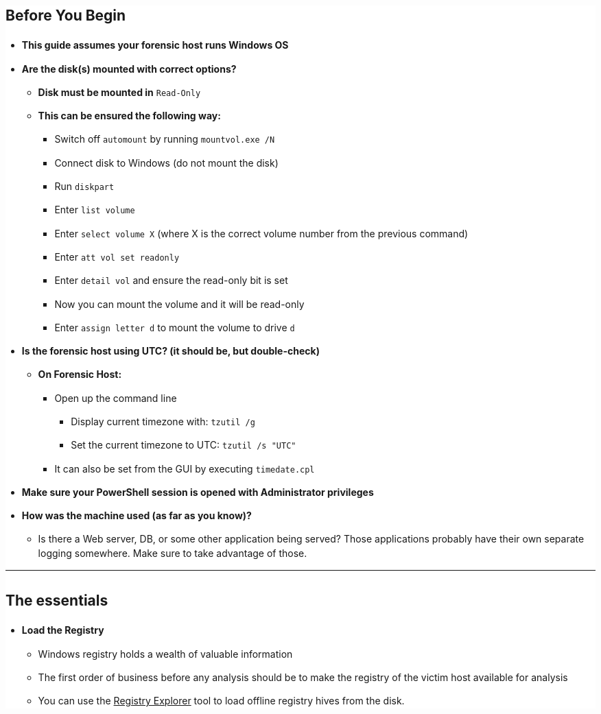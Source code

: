 ## Before You Begin

-   **This guide assumes your forensic host runs Windows OS**
-   **Are the disk(s) mounted with correct options?**

    -   **Disk must be mounted in** `Read-Only`

    -   **This can be ensured the following way:**

        -   Switch off `automount` by running `mountvol.exe /N`

        -   Connect disk to Windows (do not mount the disk)

        -   Run `diskpart`

        -   Enter `list volume`

        -   Enter `select volume X` (where X is the correct volume
            number from the previous command)

        -   Enter `att vol set readonly`

        -   Enter `detail vol` and ensure the read-only bit is set

        -   Now you can mount the volume and it will be read-only

        -   Enter `assign letter d` to mount the volume to drive `d`

-   **Is the forensic host using UTC? (it should be, but double-check)**
    -   **On Forensic Host:**
        -   Open up the command line

            -   Display current timezone with: `tzutil /g`

            -   Set the current timezone to UTC: `tzutil /s "UTC"`

        -   It can also be set from the GUI by executing `timedate.cpl`

-   **Make sure your PowerShell session is opened with Administrator
    privileges**

-   **How was the machine used (as far as you know)?**

    -   Is there a Web server, DB, or some other application being
        served? Those applications probably have their own separate logging somewhere. Make sure to take advantage of those.

------------------------------------------------------------------------

## The essentials
-   **Load the Registry**

    -   Windows registry holds a wealth of valuable information

    -   The first order of business before any analysis should be to
        make the registry of the victim host available for analysis

    -   You can use the
        <a href="#Registry-Explorer" rel="nofollow">Registry Explorer</a>
        tool to load offline registry hives from the disk.
